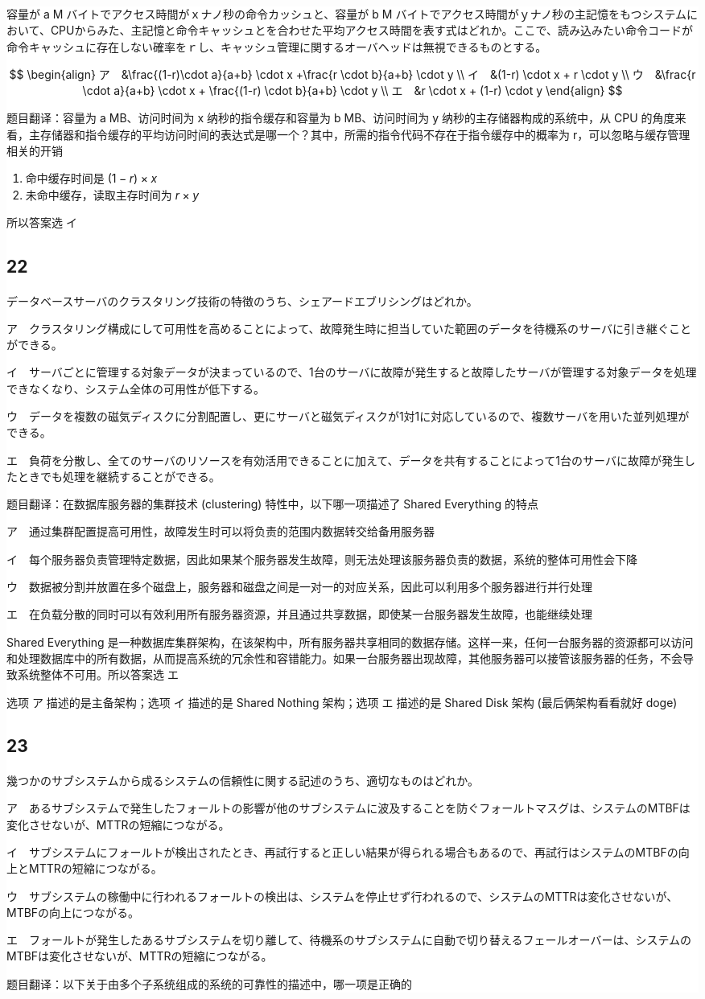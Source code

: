 容量が a M バイトでアクセス時間がｘナノ秒の命令カッシュと、容量が b M バイトでアクセス時間がｙナノ秒の主記憶をもつシステムにおいて、CPUからみた、主記憶と命令キャッシュとを合わせた平均アクセス時間を表す式はどれか。ここで、読み込みたい命令コードが命令キャッシュに存在しない確率をｒし、キャッシュ管理に関するオーバヘッドは無視できるものとする。

$$
\begin{align}
ア　&\frac{(1-r)\cdot a}{a+b} \cdot x +\frac{r \cdot b}{a+b} \cdot y \\
イ　&(1-r) \cdot x + r \cdot y \\
ウ　&\frac{r \cdot a}{a+b} \cdot x + \frac{(1-r) \cdot b}{a+b} \cdot y \\
エ　&r \cdot x + (1-r) \cdot y
\end{align}
$$

题目翻译：容量为 a MB、访问时间为 x 纳秒的指令缓存和容量为 b MB、访问时间为 y 纳秒的主存储器构成的系统中，从 CPU 的角度来看，主存储器和指令缓存的平均访问时间的表达式是哪一个？其中，所需的指令代码不存在于指令缓存中的概率为 r，可以忽略与缓存管理相关的开销

1. 命中缓存时间是 $(1-r) \times x$
2. 未命中缓存，读取主存时间为 $r \times y$

所以答案选 イ

## 22

データベースサーバのクラスタリング技術の特徴のうち、シェアードエブリシングはどれか。

ア　クラスタリング構成にして可用性を高めることによって、故障発生時に担当していた範囲のデータを待機系のサーバに引き継ぐことができる。

イ　サーバごとに管理する対象データが決まっているので、1台のサーバに故障が発生すると故障したサーバが管理する対象データを処理できなくなり、システム全体の可用性が低下する。

ウ　データを複数の磁気ディスクに分割配置し、更にサーバと磁気ディスクが1対1に対応しているので、複数サーバを用いた並列処理ができる。

エ　負荷を分散し、全てのサーバのリソースを有効活用できることに加えて、データを共有することによって1台のサーバに故障が発生したときでも処理を継続することができる。

题目翻译：在数据库服务器的集群技术 (clustering) 特性中，以下哪一项描述了 Shared Everything 的特点

ア　通过集群配置提高可用性，故障发生时可以将负责的范围内数据转交给备用服务器

イ　每个服务器负责管理特定数据，因此如果某个服务器发生故障，则无法处理该服务器负责的数据，系统的整体可用性会下降

ウ　数据被分割并放置在多个磁盘上，服务器和磁盘之间是一对一的对应关系，因此可以利用多个服务器进行并行处理

エ　在负载分散的同时可以有效利用所有服务器资源，并且通过共享数据，即使某一台服务器发生故障，也能继续处理

Shared Everything 是一种数据库集群架构，在该架构中，所有服务器共享相同的数据存储。这样一来，任何一台服务器的资源都可以访问和处理数据库中的所有数据，从而提高系统的冗余性和容错能力。如果一台服务器出现故障，其他服务器可以接管该服务器的任务，不会导致系统整体不可用。所以答案选 エ

选项 ア 描述的是主备架构；选项 イ 描述的是 Shared Nothing 架构；选项 エ 描述的是 Shared Disk 架构 (最后俩架构看看就好 doge)

## 23

幾つかのサブシステムから成るシステムの信頼性に関する記述のうち、適切なものはどれか。

ア　あるサブシステムで発生したフォールトの影響が他のサブシステムに波及することを防ぐフォールトマスグは、システムのMTBFは変化させないが、MTTRの短縮につながる。

イ　サブシステムにフォールトが検出されたとき、再試行すると正しい結果が得られる場合もあるので、再試行はシステムのMTBFの向上とMTTRの短縮につながる。

ウ　サブシステムの稼働中に行われるフォールトの検出は、システムを停止せず行われるので、システムのMTTRは変化させないが、MTBFの向上につながる。

エ　フォールトが発生したあるサブシステムを切り離して、待機系のサブシステムに自動で切り替えるフェールオーバーは、システムのMTBFは変化させないが、MTTRの短縮につながる。

题目翻译：以下关于由多个子系统组成的系统的可靠性的描述中，哪一项是正确的
